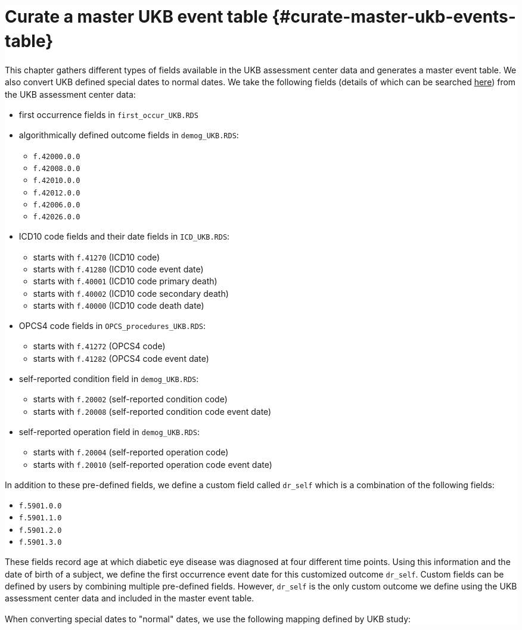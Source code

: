 # Curate a master UKB event table {#curate-master-ukb-events-table}

This chapter gathers different types of fields available in the UKB assessment center data and generates a master event table. We also convert UKB defined special dates to normal dates. We take the following fields (details of which can be searched [here](https://biobank.ndph.ox.ac.uk/ukb/search.cgi)) from the UKB assessment center data:

- first occurrence fields in `first_occur_UKB.RDS`

- algorithmically defined outcome fields in `demog_UKB.RDS`:

  - `f.42000.0.0`
  - `f.42008.0.0`
  - `f.42010.0.0`
  - `f.42012.0.0`
  - `f.42006.0.0`
  - `f.42026.0.0`
  
- ICD10 code fields and their date fields in `ICD_UKB.RDS`:

  - starts with `f.41270` (ICD10 code)
  - starts with `f.41280` (ICD10 code event date)
  - starts with `f.40001` (ICD10 code primary death)
  - starts with `f.40002` (ICD10 code secondary death)
  - starts with `f.40000` (ICD10 code death date)
  
- OPCS4 code fields in `OPCS_procedures_UKB.RDS`:

  - starts with `f.41272` (OPCS4 code)
  - starts with `f.41282` (OPCS4 code event date)

- self-reported condition field in `demog_UKB.RDS`:

  - starts with `f.20002` (self-reported condition code)
  - starts with `f.20008` (self-reported condition code event date)
  
- self-reported operation field in `demog_UKB.RDS`:

  - starts with `f.20004` (self-reported operation code)
  - starts with `f.20010` (self-reported operation code event date)
  
In addition to these pre-defined fields, we define a custom field called `dr_self` which is a combination of the following fields:

  - `f.5901.0.0`
  - `f.5901.1.0`
  - `f.5901.2.0`
  - `f.5901.3.0`

These fields record age at which diabetic eye disease was diagnosed at four different time points. Using this information and the date of birth of a subject, we define the first occurrence event date for this customized outcome `dr_self`. Custom fields can be defined by users by combining multiple pre-defined fields. However, `dr_self` is the only custom outcome we define using the UKB assessment center data and included in the master event table.

When converting special dates to "normal" dates, we use the following mapping defined by UKB study:
